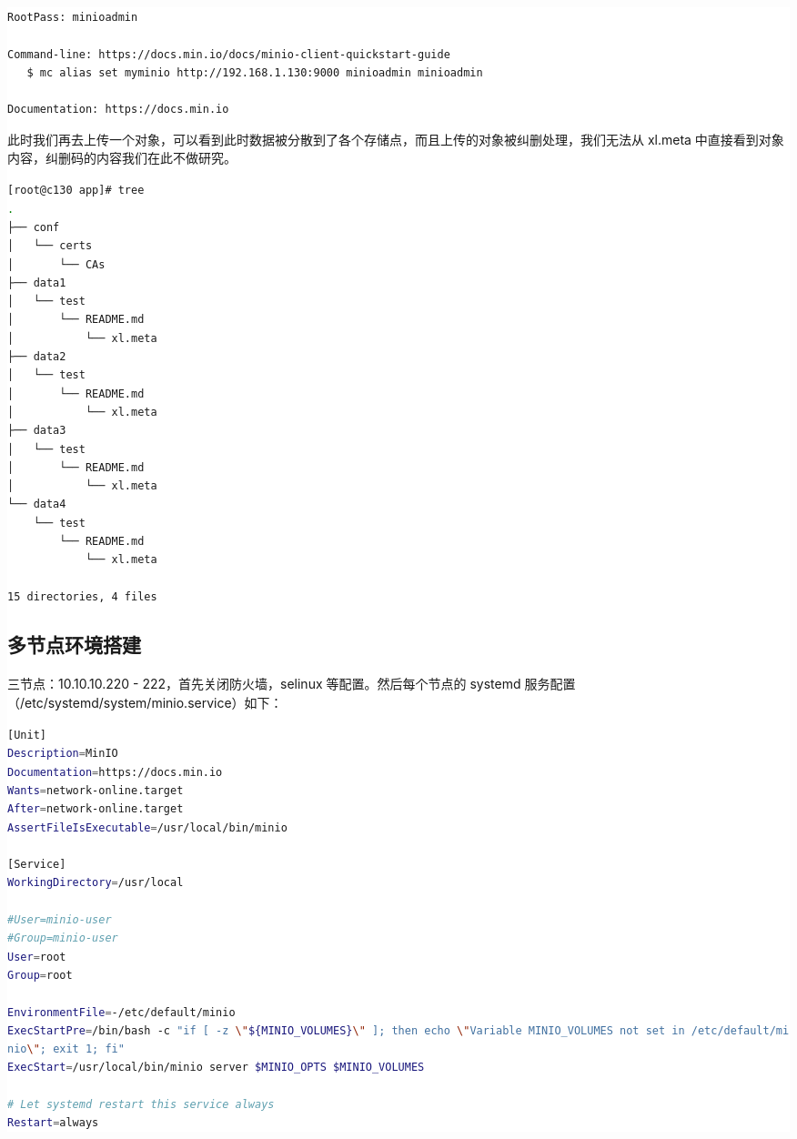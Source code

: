 ```bash
RootPass: minioadmin 

Command-line: https://docs.min.io/docs/minio-client-quickstart-guide
   $ mc alias set myminio http://192.168.1.130:9000 minioadmin minioadmin

Documentation: https://docs.min.io
```

此时我们再去上传一个对象，可以看到此时数据被分散到了各个存储点，而且上传的对象被纠删处理，我们无法从 xl.meta 中直接看到对象内容，纠删码的内容我们在此不做研究。

```bash
[root@c130 app]# tree
.
├── conf
│   └── certs
│       └── CAs
├── data1
│   └── test
│       └── README.md
│           └── xl.meta
├── data2
│   └── test
│       └── README.md
│           └── xl.meta
├── data3
│   └── test
│       └── README.md
│           └── xl.meta
└── data4
    └── test
        └── README.md
            └── xl.meta

15 directories, 4 files
```



## 多节点环境搭建

三节点：10.10.10.220 - 222，首先关闭防火墙，selinux 等配置。然后每个节点的 systemd 服务配置（/etc/systemd/system/minio.service）如下：

```bash
[Unit]
Description=MinIO
Documentation=https://docs.min.io
Wants=network-online.target
After=network-online.target
AssertFileIsExecutable=/usr/local/bin/minio

[Service]
WorkingDirectory=/usr/local

#User=minio-user
#Group=minio-user
User=root
Group=root

EnvironmentFile=-/etc/default/minio
ExecStartPre=/bin/bash -c "if [ -z \"${MINIO_VOLUMES}\" ]; then echo \"Variable MINIO_VOLUMES not set in /etc/default/minio\"; exit 1; fi"
ExecStart=/usr/local/bin/minio server $MINIO_OPTS $MINIO_VOLUMES

# Let systemd restart this service always
Restart=always
```